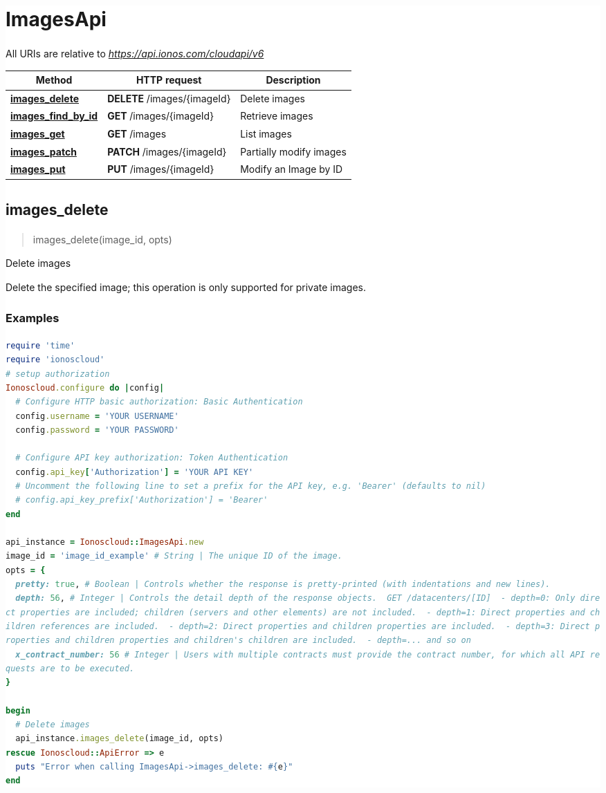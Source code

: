 # ImagesApi

All URIs are relative to *https://api.ionos.com/cloudapi/v6*

| Method | HTTP request | Description |
| ------ | ------------ | ----------- |
| [**images_delete**](ImagesApi.md#images_delete) | **DELETE** /images/{imageId} | Delete images |
| [**images_find_by_id**](ImagesApi.md#images_find_by_id) | **GET** /images/{imageId} | Retrieve images |
| [**images_get**](ImagesApi.md#images_get) | **GET** /images | List images |
| [**images_patch**](ImagesApi.md#images_patch) | **PATCH** /images/{imageId} | Partially modify images |
| [**images_put**](ImagesApi.md#images_put) | **PUT** /images/{imageId} | Modify an Image by ID |


## images_delete

> images_delete(image_id, opts)

Delete images

Delete the specified image; this operation is only supported for private images.

### Examples

```ruby
require 'time'
require 'ionoscloud'
# setup authorization
Ionoscloud.configure do |config|
  # Configure HTTP basic authorization: Basic Authentication
  config.username = 'YOUR USERNAME'
  config.password = 'YOUR PASSWORD'

  # Configure API key authorization: Token Authentication
  config.api_key['Authorization'] = 'YOUR API KEY'
  # Uncomment the following line to set a prefix for the API key, e.g. 'Bearer' (defaults to nil)
  # config.api_key_prefix['Authorization'] = 'Bearer'
end

api_instance = Ionoscloud::ImagesApi.new
image_id = 'image_id_example' # String | The unique ID of the image.
opts = {
  pretty: true, # Boolean | Controls whether the response is pretty-printed (with indentations and new lines).
  depth: 56, # Integer | Controls the detail depth of the response objects.  GET /datacenters/[ID]  - depth=0: Only direct properties are included; children (servers and other elements) are not included.  - depth=1: Direct properties and children references are included.  - depth=2: Direct properties and children properties are included.  - depth=3: Direct properties and children properties and children's children are included.  - depth=... and so on
  x_contract_number: 56 # Integer | Users with multiple contracts must provide the contract number, for which all API requests are to be executed.
}

begin
  # Delete images
  api_instance.images_delete(image_id, opts)
rescue Ionoscloud::ApiError => e
  puts "Error when calling ImagesApi->images_delete: #{e}"
end
```
